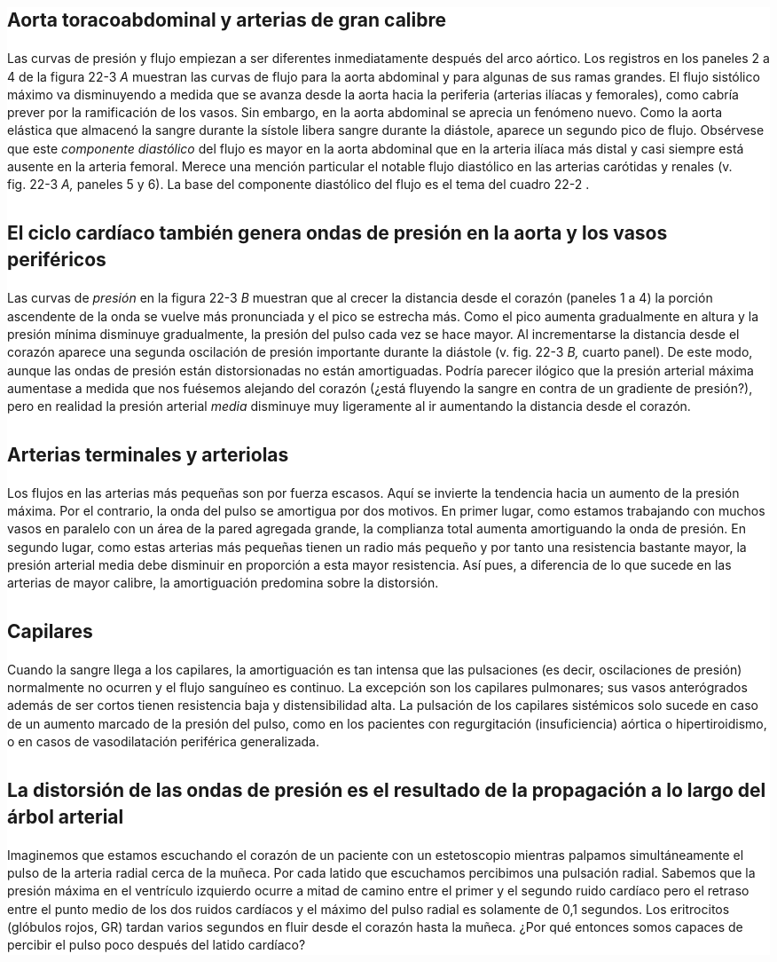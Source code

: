 ## Aorta toracoabdominal y arterias de gran calibre

Las curvas de presión y flujo empiezan a ser diferentes inmediatamente después del arco aórtico. Los registros en los paneles 2 a 4 de la figura 22-3 _A_ muestran las curvas de flujo para la aorta abdominal y para algunas de sus ramas grandes. El flujo sistólico máximo va disminuyendo a medida que se avanza desde la aorta hacia la periferia (arterias ilíacas y femorales), como cabría prever por la ramificación de los vasos. Sin embargo, en la aorta abdominal se aprecia un fenómeno nuevo. Como la aorta elástica que almacenó la sangre durante la sístole libera sangre durante la diástole, aparece un segundo pico de flujo. Obsérvese que este _componente diastólico_ del flujo es mayor en la aorta abdominal que en la arteria ilíaca más distal y casi siempre está ausente en la arteria femoral. Merece una mención particular el notable flujo diastólico en las arterias carótidas y renales (v. fig. 22-3 _A,_ paneles 5 y 6). La base del componente diastólico del flujo es el tema del cuadro 22-2 .

## El ciclo cardíaco también genera ondas de presión en la aorta y los vasos periféricos

Las curvas de _presión_ en la figura 22-3 _B_ muestran que al crecer la distancia desde el corazón (paneles 1 a 4) la porción ascendente de la onda se vuelve más pronunciada y el pico se estrecha más. Como el pico aumenta gradualmente en altura y la presión mínima disminuye gradualmente, la presión del pulso cada vez se hace mayor. Al incrementarse la distancia desde el corazón aparece una segunda oscilación de presión importante durante la diástole (v. fig. 22-3 _B,_ cuarto panel). De este modo, aunque las ondas de presión están distorsionadas no están amortiguadas. Podría parecer ilógico que la presión arterial máxima aumentase a medida que nos fuésemos alejando del corazón (¿está fluyendo la sangre en contra de un gradiente de presión?), pero en realidad la presión arterial _media_ disminuye muy ligeramente al ir aumentando la distancia desde el corazón.

## Arterias terminales y arteriolas

Los flujos en las arterias más pequeñas son por fuerza escasos. Aquí se invierte la tendencia hacia un aumento de la presión máxima. Por el contrario, la onda del pulso se amortigua por dos motivos. En primer lugar, como estamos trabajando con muchos vasos en paralelo con un área de la pared agregada grande, la complianza total aumenta amortiguando la onda de presión. En segundo lugar, como estas arterias más pequeñas tienen un radio más pequeño y por tanto una resistencia bastante mayor, la presión arterial media debe disminuir en proporción a esta mayor resistencia. Así pues, a diferencia de lo que sucede en las arterias de mayor calibre, la amortiguación predomina sobre la distorsión.

## Capilares

Cuando la sangre llega a los capilares, la amortiguación es tan intensa que las pulsaciones (es decir, oscilaciones de presión) normalmente no ocurren y el flujo sanguíneo es continuo. La excepción son los capilares pulmonares; sus vasos anterógrados además de ser cortos tienen resistencia baja y distensibilidad alta. La pulsación de los capilares sistémicos solo sucede en caso de un aumento marcado de la presión del pulso, como en los pacientes con regurgitación (insuficiencia) aórtica o hipertiroidismo, o en casos de vasodilatación periférica generalizada.

## La distorsión de las ondas de presión es el resultado de la propagación a lo largo del árbol arterial

Imaginemos que estamos escuchando el corazón de un paciente con un estetoscopio mientras palpamos simultáneamente el pulso de la arteria radial cerca de la muñeca. Por cada latido que escuchamos percibimos una pulsación radial. Sabemos que la presión máxima en el ventrículo izquierdo ocurre a mitad de camino entre el primer y el segundo ruido cardíaco pero el retraso entre el punto medio de los dos ruidos cardíacos y el máximo del pulso radial es solamente de 0,1 segundos. Los eritrocitos (glóbulos rojos, GR) tardan varios segundos en fluir desde el corazón hasta la muñeca. ¿Por qué entonces somos capaces de percibir el pulso poco después del latido cardíaco?
